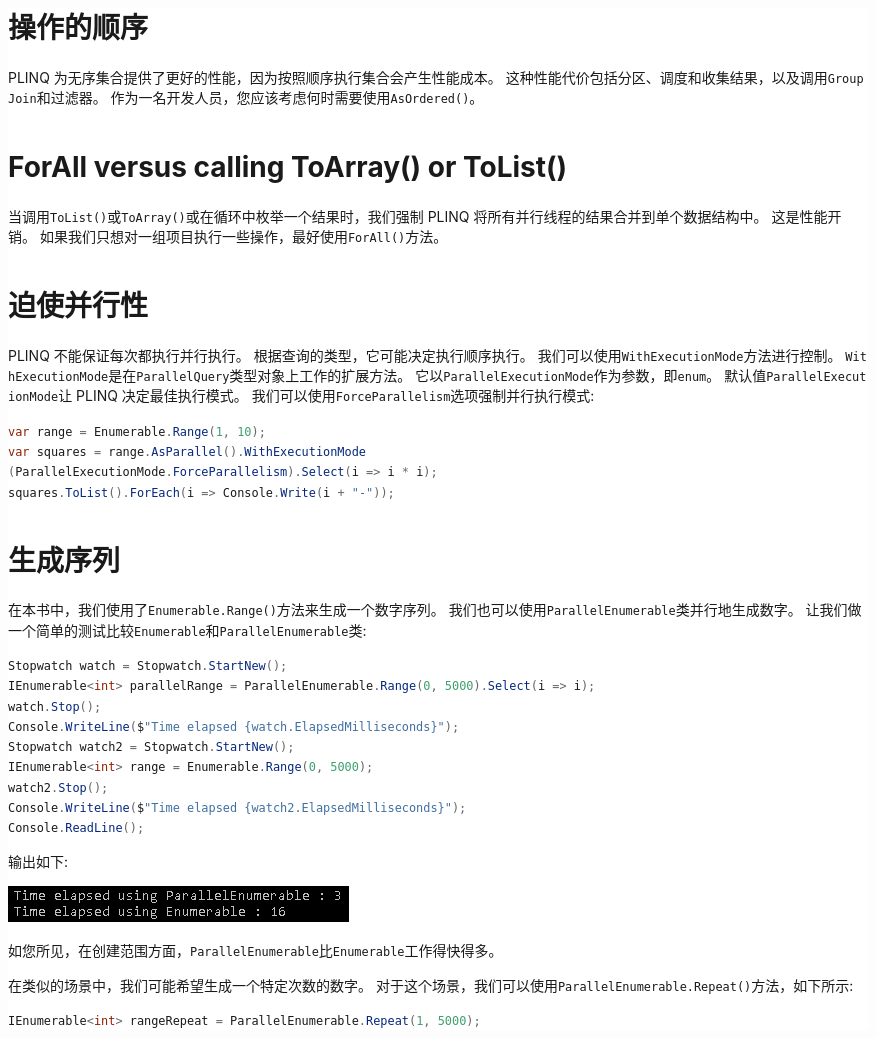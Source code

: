 # 操作的顺序

PLINQ 为无序集合提供了更好的性能，因为按照顺序执行集合会产生性能成本。 这种性能代价包括分区、调度和收集结果，以及调用`GroupJoin`和过滤器。 作为一名开发人员，您应该考虑何时需要使用`AsOrdered()`。

# ForAll versus calling ToArray() or ToList()

当调用`ToList()`或`ToArray()`或在循环中枚举一个结果时，我们强制 PLINQ 将所有并行线程的结果合并到单个数据结构中。 这是性能开销。 如果我们只想对一组项目执行一些操作，最好使用`ForAll()`方法。

# 迫使并行性

PLINQ 不能保证每次都执行并行执行。 根据查询的类型，它可能决定执行顺序执行。 我们可以使用`WithExecutionMode`方法进行控制。 `WithExecutionMode`是在`ParallelQuery`类型对象上工作的扩展方法。 它以`ParallelExecutionMode`作为参数，即`enum`。 默认值`ParallelExecutionMode`让 PLINQ 决定最佳执行模式。 我们可以使用`ForceParallelism`选项强制并行执行模式:

```cs
var range = Enumerable.Range(1, 10);
var squares = range.AsParallel().WithExecutionMode
(ParallelExecutionMode.ForceParallelism).Select(i => i * i);
squares.ToList().ForEach(i => Console.Write(i + "-"));
```

# 生成序列

在本书中，我们使用了`Enumerable.Range()`方法来生成一个数字序列。 我们也可以使用`ParallelEnumerable`类并行地生成数字。 让我们做一个简单的测试比较`Enumerable`和`ParallelEnumerable`类:

```cs
Stopwatch watch = Stopwatch.StartNew();
IEnumerable<int> parallelRange = ParallelEnumerable.Range(0, 5000).Select(i => i);
watch.Stop();
Console.WriteLine($"Time elapsed {watch.ElapsedMilliseconds}");
Stopwatch watch2 = Stopwatch.StartNew();
IEnumerable<int> range = Enumerable.Range(0, 5000);
watch2.Stop();
Console.WriteLine($"Time elapsed {watch2.ElapsedMilliseconds}");
Console.ReadLine();
```

输出如下:

![](img/b9290369-ab08-4566-9f7f-87ed4670f5c2.png)

如您所见，在创建范围方面，`ParallelEnumerable`比`Enumerable`工作得快得多。

在类似的场景中，我们可能希望生成一个特定次数的数字。 对于这个场景，我们可以使用`ParallelEnumerable.Repeat()`方法，如下所示:

```cs
IEnumerable<int> rangeRepeat = ParallelEnumerable.Repeat(1, 5000);
```
